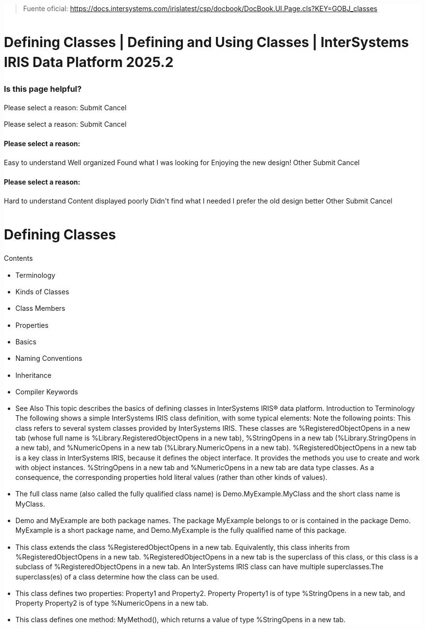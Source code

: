 > Fuente oficial: https://docs.intersystems.com/irislatest/csp/docbook/DocBook.UI.Page.cls?KEY=GOBJ_classes

# Defining Classes | Defining and Using Classes | InterSystems IRIS Data Platform 2025.2

### Is this page helpful?

Please select a reason: Submit Cancel

Please select a reason: Submit Cancel

#### Please select a reason:

Easy to understand Well organized Found what I was looking for Enjoying the new design! Other
Submit Cancel

#### Please select a reason:

Hard to understand Content displayed poorly Didn't find what I needed I prefer the old design better Other
Submit Cancel

# Defining Classes

Contents

- Terminology
- Kinds of Classes
- Class Members
- Properties
- Basics
- Naming Conventions
- Inheritance
- Compiler Keywords
- See Also
This topic describes the basics of defining classes in InterSystems IRIS® data platform.
Introduction to Terminology The following shows a simple InterSystems IRIS class definition, with some typical elements: Note the following points: This class refers to several system classes provided by InterSystems IRIS. These classes are %RegisteredObjectOpens in a new tab (whose full name is %Library.RegisteredObjectOpens in a new tab), %StringOpens in a new tab (%Library.StringOpens in a new tab), and %NumericOpens in a new tab (%Library.NumericOpens in a new tab). %RegisteredObjectOpens in a new tab is a key class in InterSystems IRIS, because it defines the object interface. It provides the methods you use to create and work with object instances. %StringOpens in a new tab and %NumericOpens in a new tab are data type classes. As a consequence, the corresponding properties hold literal values (rather than other kinds of values).

- The full class name (also called the fully qualified class name) is Demo.MyExample.MyClass and the short class name is MyClass.
- Demo and MyExample are both package names. The package MyExample belongs to or is contained in the package Demo. MyExample is a short package name, and Demo.MyExample is the fully qualified name of this package.
- This class extends the class %RegisteredObjectOpens in a new tab. Equivalently, this class inherits from %RegisteredObjectOpens in a new tab. %RegisteredObjectOpens in a new tab is the superclass of this class, or this class is a subclass of %RegisteredObjectOpens in a new tab. An InterSystems IRIS class can have multiple superclasses.The superclass(es) of a class determine how the class can be used.
- This class defines two properties: Property1 and Property2. Property Property1 is of type %StringOpens in a new tab, and Property Property2 is of type %NumericOpens in a new tab.
- This class defines one method: MyMethod(), which returns a value of type %StringOpens in a new tab.